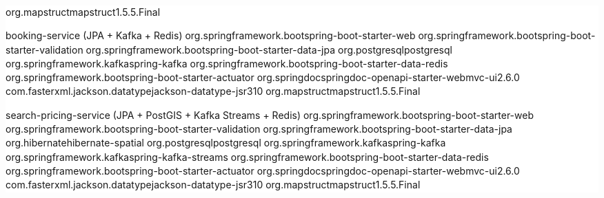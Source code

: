 <dependency><groupId>org.mapstruct</groupId><artifactId>mapstruct</artifactId><version>1.5.5.Final</version></dependency>
</dependencies>

booking-service (JPA + Kafka + Redis)
<dependencies>
<dependency><groupId>org.springframework.boot</groupId><artifactId>spring-boot-starter-web</artifactId></dependency>
<dependency><groupId>org.springframework.boot</groupId><artifactId>spring-boot-starter-validation</artifactId></dependency>
<dependency><groupId>org.springframework.boot</groupId><artifactId>spring-boot-starter-data-jpa</artifactId></dependency>
<dependency><groupId>org.postgresql</groupId><artifactId>postgresql</artifactId></dependency>
<dependency><groupId>org.springframework.kafka</groupId><artifactId>spring-kafka</artifactId></dependency>
<dependency><groupId>org.springframework.boot</groupId><artifactId>spring-boot-starter-data-redis</artifactId></dependency>
<dependency><groupId>org.springframework.boot</groupId><artifactId>spring-boot-starter-actuator</artifactId></dependency>
<dependency><groupId>org.springdoc</groupId><artifactId>springdoc-openapi-starter-webmvc-ui</artifactId><version>2.6.0</version></dependency>
<dependency><groupId>com.fasterxml.jackson.datatype</groupId><artifactId>jackson-datatype-jsr310</artifactId></dependency>
<dependency><groupId>org.mapstruct</groupId><artifactId>mapstruct</artifactId><version>1.5.5.Final</version></dependency>
</dependencies>

search-pricing-service (JPA + PostGIS + Kafka Streams + Redis)
<dependencies>
<dependency><groupId>org.springframework.boot</groupId><artifactId>spring-boot-starter-web</artifactId></dependency>
<dependency><groupId>org.springframework.boot</groupId><artifactId>spring-boot-starter-validation</artifactId></dependency>
<dependency><groupId>org.springframework.boot</groupId><artifactId>spring-boot-starter-data-jpa</artifactId></dependency>
<dependency><groupId>org.hibernate</groupId><artifactId>hibernate-spatial</artifactId></dependency>
<dependency><groupId>org.postgresql</groupId><artifactId>postgresql</artifactId></dependency>
<dependency><groupId>org.springframework.kafka</groupId><artifactId>spring-kafka</artifactId></dependency>
<dependency><groupId>org.springframework.kafka</groupId><artifactId>spring-kafka-streams</artifactId></dependency>
<dependency><groupId>org.springframework.boot</groupId><artifactId>spring-boot-starter-data-redis</artifactId></dependency>
<dependency><groupId>org.springframework.boot</groupId><artifactId>spring-boot-starter-actuator</artifactId></dependency>
<dependency><groupId>org.springdoc</groupId><artifactId>springdoc-openapi-starter-webmvc-ui</artifactId><version>2.6.0</version></dependency>
<dependency><groupId>com.fasterxml.jackson.datatype</groupId><artifactId>jackson-datatype-jsr310</artifactId></dependency>
<dependency><groupId>org.mapstruct</groupId><artifactId>mapstruct</artifactId><version>1.5.5.Final</version></dependency>
</dependencies>
